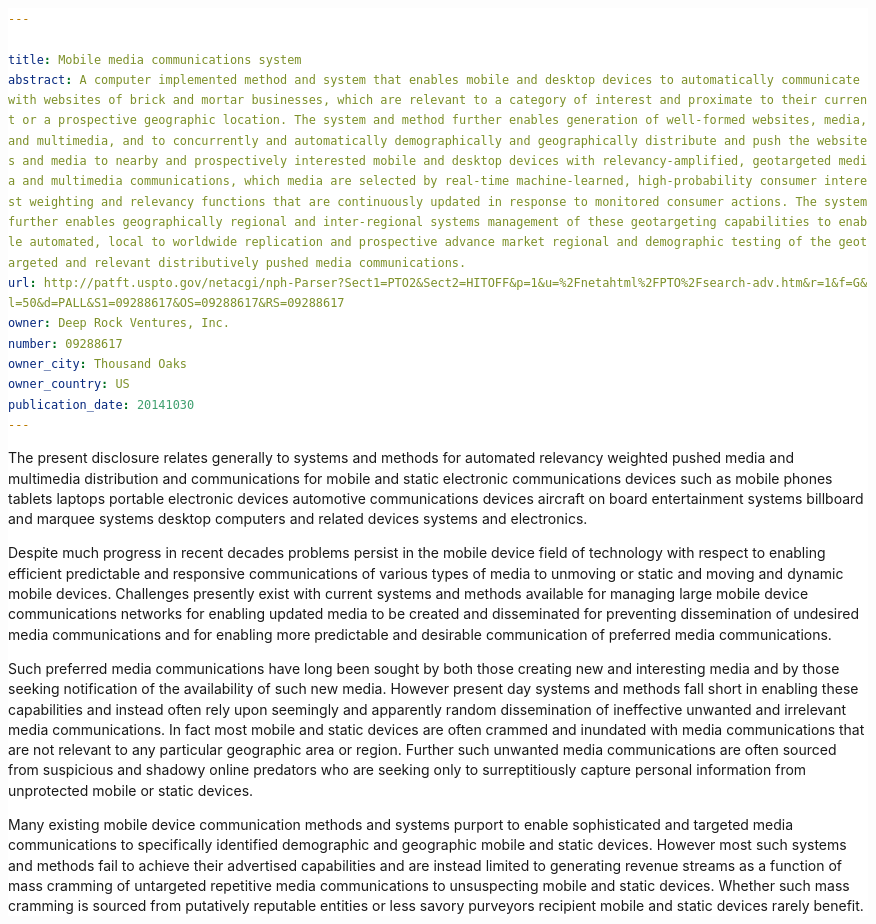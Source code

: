 ```yaml
---

title: Mobile media communications system
abstract: A computer implemented method and system that enables mobile and desktop devices to automatically communicate with websites of brick and mortar businesses, which are relevant to a category of interest and proximate to their current or a prospective geographic location. The system and method further enables generation of well-formed websites, media, and multimedia, and to concurrently and automatically demographically and geographically distribute and push the websites and media to nearby and prospectively interested mobile and desktop devices with relevancy-amplified, geotargeted media and multimedia communications, which media are selected by real-time machine-learned, high-probability consumer interest weighting and relevancy functions that are continuously updated in response to monitored consumer actions. The system further enables geographically regional and inter-regional systems management of these geotargeting capabilities to enable automated, local to worldwide replication and prospective advance market regional and demographic testing of the geotargeted and relevant distributively pushed media communications.
url: http://patft.uspto.gov/netacgi/nph-Parser?Sect1=PTO2&Sect2=HITOFF&p=1&u=%2Fnetahtml%2FPTO%2Fsearch-adv.htm&r=1&f=G&l=50&d=PALL&S1=09288617&OS=09288617&RS=09288617
owner: Deep Rock Ventures, Inc.
number: 09288617
owner_city: Thousand Oaks
owner_country: US
publication_date: 20141030
---
```

The present disclosure relates generally to systems and methods for automated relevancy weighted pushed media and multimedia distribution and communications for mobile and static electronic communications devices such as mobile phones tablets laptops portable electronic devices automotive communications devices aircraft on board entertainment systems billboard and marquee systems desktop computers and related devices systems and electronics.

Despite much progress in recent decades problems persist in the mobile device field of technology with respect to enabling efficient predictable and responsive communications of various types of media to unmoving or static and moving and dynamic mobile devices. Challenges presently exist with current systems and methods available for managing large mobile device communications networks for enabling updated media to be created and disseminated for preventing dissemination of undesired media communications and for enabling more predictable and desirable communication of preferred media communications.

Such preferred media communications have long been sought by both those creating new and interesting media and by those seeking notification of the availability of such new media. However present day systems and methods fall short in enabling these capabilities and instead often rely upon seemingly and apparently random dissemination of ineffective unwanted and irrelevant media communications. In fact most mobile and static devices are often crammed and inundated with media communications that are not relevant to any particular geographic area or region. Further such unwanted media communications are often sourced from suspicious and shadowy online predators who are seeking only to surreptitiously capture personal information from unprotected mobile or static devices.

Many existing mobile device communication methods and systems purport to enable sophisticated and targeted media communications to specifically identified demographic and geographic mobile and static devices. However most such systems and methods fail to achieve their advertised capabilities and are instead limited to generating revenue streams as a function of mass cramming of untargeted repetitive media communications to unsuspecting mobile and static devices. Whether such mass cramming is sourced from putatively reputable entities or less savory purveyors recipient mobile and static devices rarely benefit.
